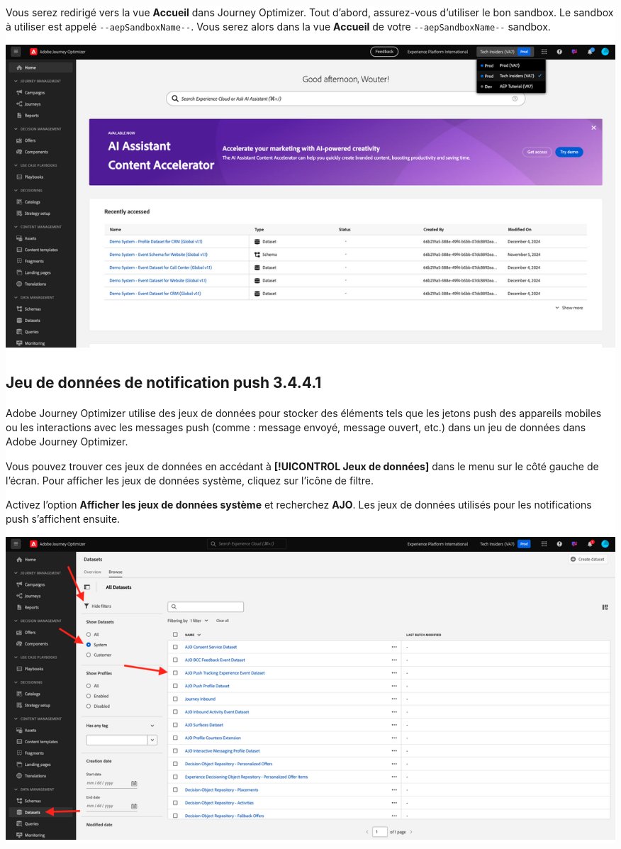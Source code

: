 Vous serez redirigé vers la vue **Accueil** dans Journey Optimizer. Tout d’abord, assurez-vous d’utiliser le bon sandbox. Le sandbox à utiliser est appelé `--aepSandboxName--`. Vous serez alors dans la vue **Accueil** de votre `--aepSandboxName--` sandbox.

![ACOP &#x200B;](./../../../modules/ajo-b2c/module3.1/images/acoptriglp.png)

## Jeu de données de notification push 3.4.4.1

Adobe Journey Optimizer utilise des jeux de données pour stocker des éléments tels que les jetons push des appareils mobiles ou les interactions avec les messages push (comme : message envoyé, message ouvert, etc.) dans un jeu de données dans Adobe Journey Optimizer.

Vous pouvez trouver ces jeux de données en accédant à **[!UICONTROL Jeux de données]** dans le menu sur le côté gauche de l’écran. Pour afficher les jeux de données système, cliquez sur l’icône de filtre.

Activez l’option **Afficher les jeux de données système** et recherchez **AJO**. Les jeux de données utilisés pour les notifications push s’affichent ensuite.

![Ingestion des données](./images/menudsjo1.png)
